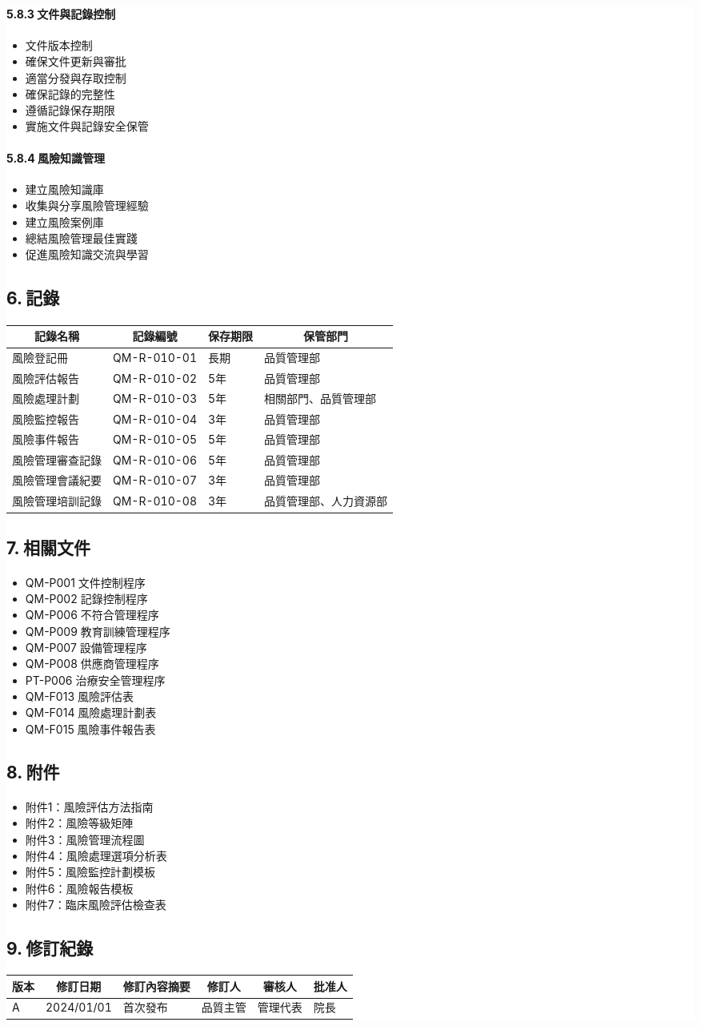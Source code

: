 #### 5.8.3 文件與記錄控制
- 文件版本控制
- 確保文件更新與審批
- 適當分發與存取控制
- 確保記錄的完整性
- 遵循記錄保存期限
- 實施文件與記錄安全保管

#### 5.8.4 風險知識管理
- 建立風險知識庫
- 收集與分享風險管理經驗
- 建立風險案例庫
- 總結風險管理最佳實踐
- 促進風險知識交流與學習

## 6. 記錄

| 記錄名稱 | 記錄編號 | 保存期限 | 保管部門 |
|---------|---------|---------|---------|
| 風險登記冊 | QM-R-010-01 | 長期 | 品質管理部 |
| 風險評估報告 | QM-R-010-02 | 5年 | 品質管理部 |
| 風險處理計劃 | QM-R-010-03 | 5年 | 相關部門、品質管理部 |
| 風險監控報告 | QM-R-010-04 | 3年 | 品質管理部 |
| 風險事件報告 | QM-R-010-05 | 5年 | 品質管理部 |
| 風險管理審查記錄 | QM-R-010-06 | 5年 | 品質管理部 |
| 風險管理會議紀要 | QM-R-010-07 | 3年 | 品質管理部 |
| 風險管理培訓記錄 | QM-R-010-08 | 3年 | 品質管理部、人力資源部 |

## 7. 相關文件

- QM-P001 文件控制程序
- QM-P002 記錄控制程序
- QM-P006 不符合管理程序
- QM-P009 教育訓練管理程序
- QM-P007 設備管理程序
- QM-P008 供應商管理程序
- PT-P006 治療安全管理程序
- QM-F013 風險評估表
- QM-F014 風險處理計劃表
- QM-F015 風險事件報告表

## 8. 附件

- 附件1：風險評估方法指南
- 附件2：風險等級矩陣
- 附件3：風險管理流程圖
- 附件4：風險處理選項分析表
- 附件5：風險監控計劃模板
- 附件6：風險報告模板
- 附件7：臨床風險評估檢查表

## 9. 修訂紀錄

| 版本 | 修訂日期 | 修訂內容摘要 | 修訂人 | 審核人 | 批准人 |
|-----|---------|------------|------|------|------|
| A | 2024/01/01 | 首次發布 | 品質主管 | 管理代表 | 院長 | 